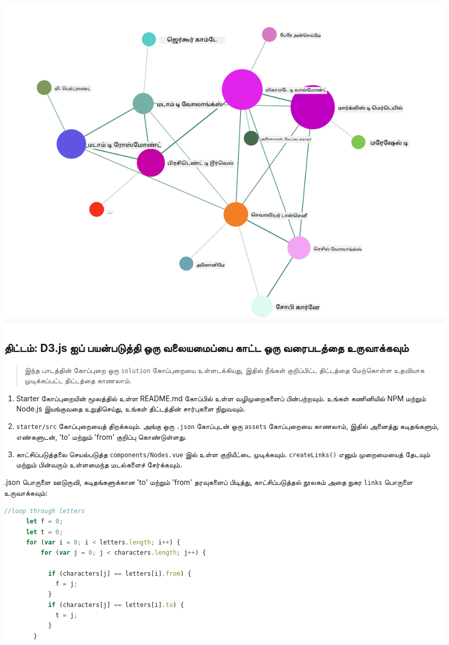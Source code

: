 ![liaisons](../../../../../translated_images/liaisons.90ce7360bcf8476558f700bbbaf198ad697d5b5cb2829ba141a89c0add7c6ecd.ta.png)

## திட்டம்: D3.js ஐப் பயன்படுத்தி ஒரு வலையமைப்பை காட்ட ஒரு வரைபடத்தை உருவாக்கவும்

> இந்த பாடத்தின் கோப்புறை ஒரு `solution` கோப்புறையை உள்ளடக்கியது, இதில் நீங்கள் குறிப்பிட்ட திட்டத்தை மேற்கொள்ள உதவியாக முடிக்கப்பட்ட திட்டத்தை காணலாம்.

1. Starter கோப்புறையின் மூலத்தில் உள்ள README.md கோப்பில் உள்ள வழிமுறைகளைப் பின்பற்றவும். உங்கள் கணினியில் NPM மற்றும் Node.js இயங்குவதை உறுதிசெய்து, உங்கள் திட்டத்தின் சார்புகளை நிறுவவும்.

2. `starter/src` கோப்புறையைத் திறக்கவும். அங்கு ஒரு `.json` கோப்புடன் ஒரு `assets` கோப்புறையை காணலாம், இதில் அனைத்து கடிதங்களும், எண்களுடன், 'to' மற்றும் 'from' குறிப்பு கொண்டுள்ளது.

3. காட்சிப்படுத்தலை செயல்படுத்த `components/Nodes.vue` இல் உள்ள குறியீட்டை முடிக்கவும். `createLinks()` எனும் முறைமையைத் தேடவும் மற்றும் பின்வரும் உள்ளமைந்த மடல்களைச் சேர்க்கவும்.

.json பொருளை ஊடுருவி, கடிதங்களுக்கான 'to' மற்றும் 'from' தரவுகளைப் பிடித்து, காட்சிப்படுத்தல் நூலகம் அதை நுகர `links` பொருளை உருவாக்கவும்:

```javascript
//loop through letters
      let f = 0;
      let t = 0;
      for (var i = 0; i < letters.length; i++) {
          for (var j = 0; j < characters.length; j++) {
              
            if (characters[j] == letters[i].from) {
              f = j;
            }
            if (characters[j] == letters[i].to) {
              t = j;
            }
        }
```